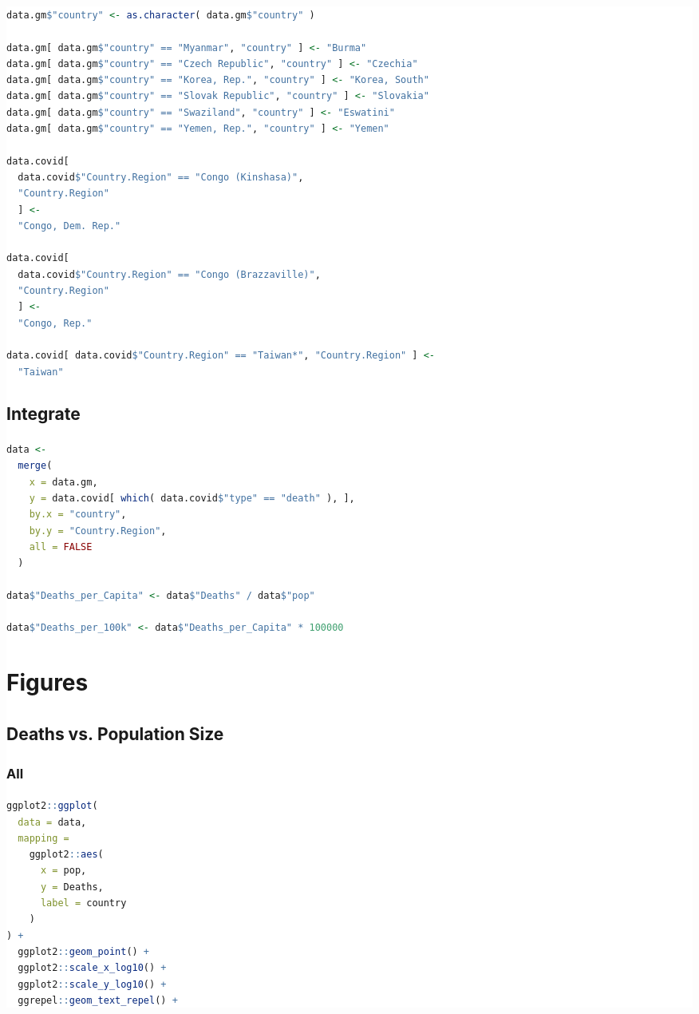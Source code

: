 ``` r
data.gm$"country" <- as.character( data.gm$"country" )

data.gm[ data.gm$"country" == "Myanmar", "country" ] <- "Burma"
data.gm[ data.gm$"country" == "Czech Republic", "country" ] <- "Czechia"
data.gm[ data.gm$"country" == "Korea, Rep.", "country" ] <- "Korea, South"
data.gm[ data.gm$"country" == "Slovak Republic", "country" ] <- "Slovakia"
data.gm[ data.gm$"country" == "Swaziland", "country" ] <- "Eswatini"
data.gm[ data.gm$"country" == "Yemen, Rep.", "country" ] <- "Yemen"

data.covid[ 
  data.covid$"Country.Region" == "Congo (Kinshasa)",
  "Country.Region"
  ] <- 
  "Congo, Dem. Rep."

data.covid[ 
  data.covid$"Country.Region" == "Congo (Brazzaville)", 
  "Country.Region"
  ] <- 
  "Congo, Rep."

data.covid[ data.covid$"Country.Region" == "Taiwan*", "Country.Region" ] <- 
  "Taiwan"
```

## Integrate

``` r
data <-
  merge(
    x = data.gm,
    y = data.covid[ which( data.covid$"type" == "death" ), ],
    by.x = "country",
    by.y = "Country.Region",
    all = FALSE
  )

data$"Deaths_per_Capita" <- data$"Deaths" / data$"pop"

data$"Deaths_per_100k" <- data$"Deaths_per_Capita" * 100000
```

# Figures

## Deaths vs. Population Size

### All

``` r
ggplot2::ggplot(
  data = data,
  mapping =
    ggplot2::aes(
      x = pop,
      y = Deaths,
      label = country
    )
) +
  ggplot2::geom_point() +
  ggplot2::scale_x_log10() +
  ggplot2::scale_y_log10() +
  ggrepel::geom_text_repel() +
```